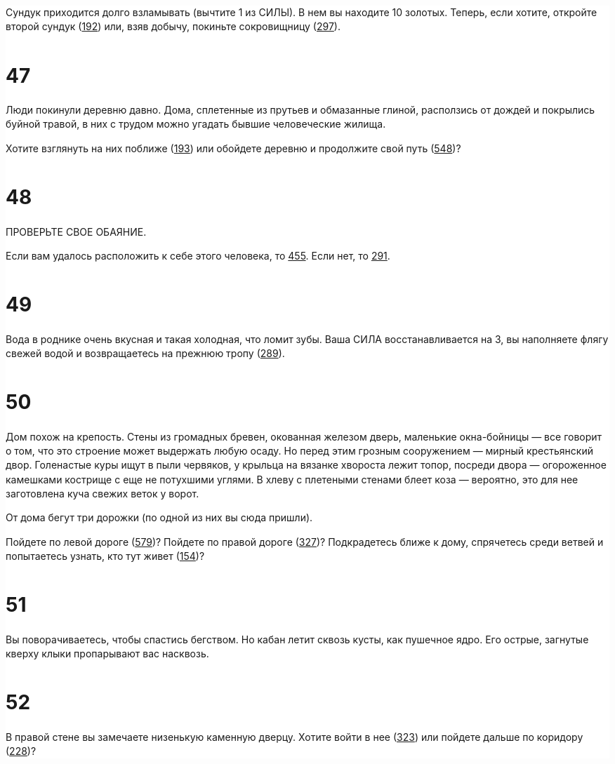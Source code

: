Сундук приходится долго взламывать (вычтите 1 из СИЛЫ). В нем вы находите 10 золотых. Теперь, если хотите, откройте второй сундук ([192](#192)) или, взяв добычу, покиньте сокровищницу ([297](#297)).


# 47

Люди покинули деревню давно. Дома, сплетенные из прутьев и обмазанные глиной, расползись от дождей и покрылись буйной травой, в них с трудом можно угадать бывшие человеческие жилища.

Хотите взглянуть на них поближе ([193](#193)) или обойдете деревню и продолжите свой путь ([548](#548))?


# 48

ПРОВЕРЬТЕ СВОЕ ОБАЯНИЕ.

Если вам удалось расположить к себе этого человека, то [455](#455). Если нет, то [291](#291).


# 49

Вода в роднике очень вкусная и такая холодная, что ломит зубы. Ваша СИЛА восстанавливается на 3, вы наполняете флягу свежей водой и возвращаетесь на прежнюю тропу ([289](#289)).


# 50

Дом похож на крепость. Стены из громадных бревен, окованная железом дверь, маленькие окна-бойницы — все говорит о том, что это строение может выдержать любую осаду. Но перед этим грозным сооружением — мирный крестьянский двор. Голенастые куры ищут в пыли червяков, у крыльца на вязанке хвороста лежит топор, посреди двора — огороженное камешками кострище с еще не потухшими углями. В хлеву с плетеными стенами блеет коза — вероятно, это для нее заготовлена куча свежих веток у ворот.

От дома бегут три дорожки (по одной из них вы сюда пришли).

Пойдете по левой дороге ([579](#579))? Пойдете по правой дороге ([327](#327))? Подкрадетесь ближе к дому, спрячетесь среди ветвей и попытаетесь узнать, кто тут живет ([154](#154))?


# 51

Вы поворачиваетесь, чтобы спастись бегством. Но кабан летит сквозь кусты, как пушечное ядро. Его острые, загнутые кверху клыки пропарывают вас насквозь.


# 52

В правой стене вы замечаете низенькую каменную дверцу. Хотите войти в нее ([323](#323)) или пойдете дальше по коридору ([228](#228))?


